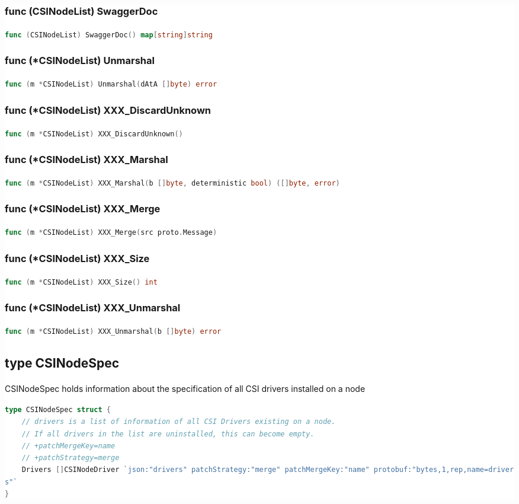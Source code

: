 ### func \(CSINodeList\) SwaggerDoc

```go
func (CSINodeList) SwaggerDoc() map[string]string
```

### func \(\*CSINodeList\) Unmarshal

```go
func (m *CSINodeList) Unmarshal(dAtA []byte) error
```

### func \(\*CSINodeList\) XXX\_DiscardUnknown

```go
func (m *CSINodeList) XXX_DiscardUnknown()
```

### func \(\*CSINodeList\) XXX\_Marshal

```go
func (m *CSINodeList) XXX_Marshal(b []byte, deterministic bool) ([]byte, error)
```

### func \(\*CSINodeList\) XXX\_Merge

```go
func (m *CSINodeList) XXX_Merge(src proto.Message)
```

### func \(\*CSINodeList\) XXX\_Size

```go
func (m *CSINodeList) XXX_Size() int
```

### func \(\*CSINodeList\) XXX\_Unmarshal

```go
func (m *CSINodeList) XXX_Unmarshal(b []byte) error
```

## type CSINodeSpec

CSINodeSpec holds information about the specification of all CSI drivers installed on a node

```go
type CSINodeSpec struct {
    // drivers is a list of information of all CSI Drivers existing on a node.
    // If all drivers in the list are uninstalled, this can become empty.
    // +patchMergeKey=name
    // +patchStrategy=merge
    Drivers []CSINodeDriver `json:"drivers" patchStrategy:"merge" patchMergeKey:"name" protobuf:"bytes,1,rep,name=drivers"`
}
```
